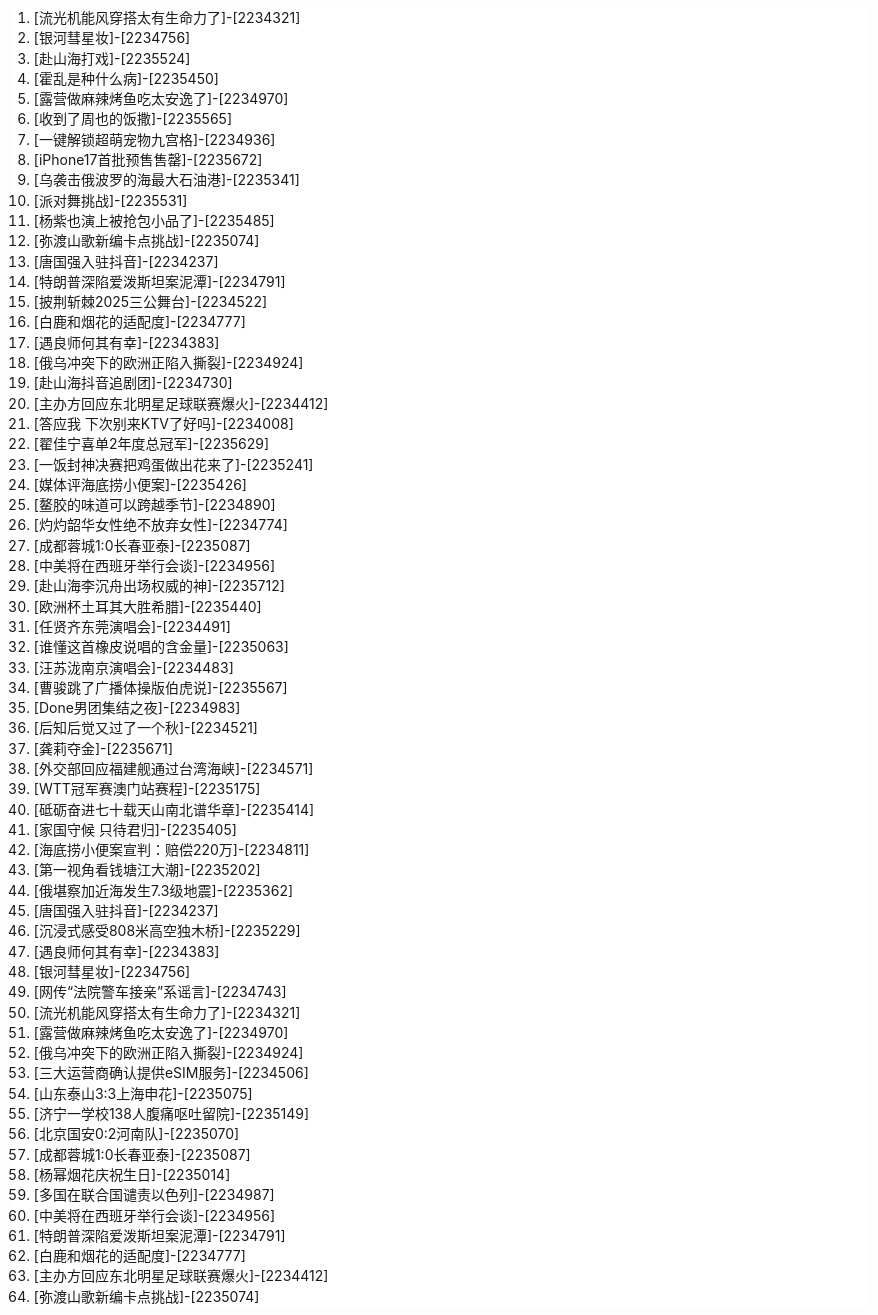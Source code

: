 1. [流光机能风穿搭太有生命力了]-[2234321]
1. [银河彗星妆]-[2234756]
1. [赴山海打戏]-[2235524]
1. [霍乱是种什么病]-[2235450]
1. [露营做麻辣烤鱼吃太安逸了]-[2234970]
1. [收到了周也的饭撒]-[2235565]
1. [一键解锁超萌宠物九宫格]-[2234936]
1. [iPhone17首批预售售罄]-[2235672]
1. [乌袭击俄波罗的海最大石油港]-[2235341]
1. [派对舞挑战]-[2235531]
1. [杨紫也演上被抢包小品了]-[2235485]
1. [弥渡山歌新编卡点挑战]-[2235074]
1. [唐国强入驻抖音]-[2234237]
1. [特朗普深陷爱泼斯坦案泥潭]-[2234791]
1. [披荆斩棘2025三公舞台]-[2234522]
1. [白鹿和烟花的适配度]-[2234777]
1. [遇良师何其有幸]-[2234383]
1. [俄乌冲突下的欧洲正陷入撕裂]-[2234924]
1. [赴山海抖音追剧团]-[2234730]
1. [主办方回应东北明星足球联赛爆火]-[2234412]
1. [答应我 下次别来KTV了好吗]-[2234008]
1. [翟佳宁喜单2年度总冠军]-[2235629]
1. [一饭封神决赛把鸡蛋做出花来了]-[2235241]
1. [媒体评海底捞小便案]-[2235426]
1. [鳌胶的味道可以跨越季节]-[2234890]
1. [灼灼韶华女性绝不放弃女性]-[2234774]
1. [成都蓉城1:0长春亚泰]-[2235087]
1. [中美将在西班牙举行会谈]-[2234956]
1. [赴山海李沉舟出场权威的神]-[2235712]
1. [欧洲杯土耳其大胜希腊]-[2235440]
1. [任贤齐东莞演唱会]-[2234491]
1. [谁懂这首橡皮说唱的含金量]-[2235063]
1. [汪苏泷南京演唱会]-[2234483]
1. [曹骏跳了广播体操版伯虎说]-[2235567]
1. [Done男团集结之夜]-[2234983]
1. [后知后觉又过了一个秋]-[2234521]
1. [龚莉夺金]-[2235671]
1. [外交部回应福建舰通过台湾海峡]-[2234571]
1. [WTT冠军赛澳门站赛程]-[2235175]
1. [砥砺奋进七十载天山南北谱华章]-[2235414]
1. [家国守候 只待君归]-[2235405]
1. [海底捞小便案宣判：赔偿220万]-[2234811]
1. [第一视角看钱塘江大潮]-[2235202]
1. [俄堪察加近海发生7.3级地震]-[2235362]
1. [唐国强入驻抖音]-[2234237]
1. [沉浸式感受808米高空独木桥]-[2235229]
1. [遇良师何其有幸]-[2234383]
1. [银河彗星妆]-[2234756]
1. [网传“法院警车接亲”系谣言]-[2234743]
1. [流光机能风穿搭太有生命力了]-[2234321]
1. [露营做麻辣烤鱼吃太安逸了]-[2234970]
1. [俄乌冲突下的欧洲正陷入撕裂]-[2234924]
1. [三大运营商确认提供eSIM服务]-[2234506]
1. [山东泰山3:3上海申花]-[2235075]
1. [济宁一学校138人腹痛呕吐留院]-[2235149]
1. [北京国安0:2河南队]-[2235070]
1. [成都蓉城1:0长春亚泰]-[2235087]
1. [杨幂烟花庆祝生日]-[2235014]
1. [多国在联合国谴责以色列]-[2234987]
1. [中美将在西班牙举行会谈]-[2234956]
1. [特朗普深陷爱泼斯坦案泥潭]-[2234791]
1. [白鹿和烟花的适配度]-[2234777]
1. [主办方回应东北明星足球联赛爆火]-[2234412]
1. [弥渡山歌新编卡点挑战]-[2235074]